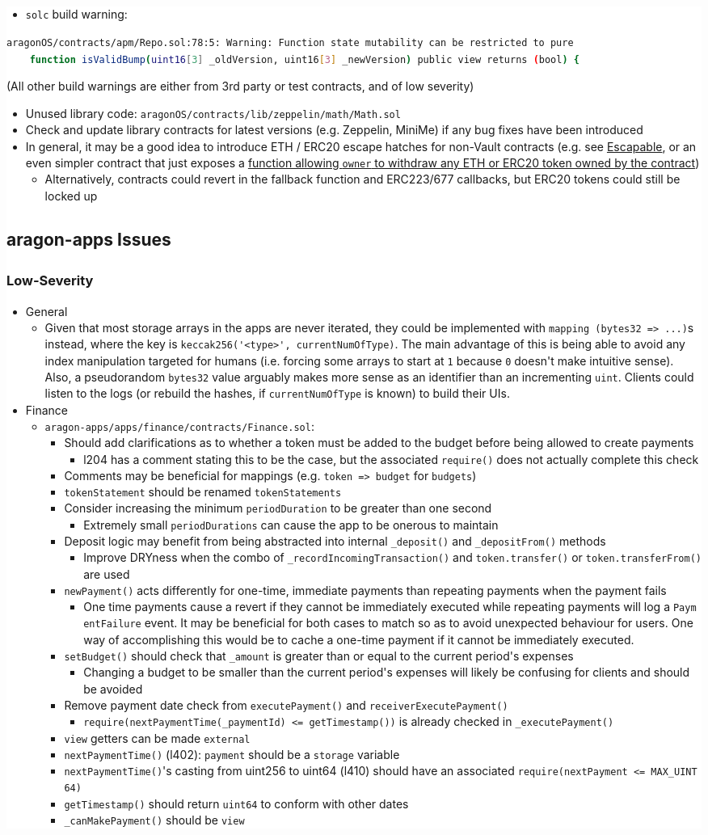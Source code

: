 - `solc` build warning:

```bash
aragonOS/contracts/apm/Repo.sol:78:5: Warning: Function state mutability can be restricted to pure
    function isValidBump(uint16[3] _oldVersion, uint16[3] _newVersion) public view returns (bool) {
```

(All other build warnings are either from 3rd party or test contracts, and of low severity)

- Unused library code: `aragonOS/contracts/lib/zeppelin/math/Math.sol`
- Check and update library contracts for latest versions (e.g. Zeppelin, MiniMe) if any bug fixes have been introduced
- In general, it may be a good idea to introduce ETH / ERC20 escape hatches for non-Vault contracts (e.g. see [Escapable](https://github.com/Giveth/Donation-Doubler/blob/master/contracts/Escapable.sol), or an even simpler contract that just exposes a [function allowing `owner` to withdraw any ETH or ERC20 token owned by the contract](https://github.com/Giveth/minime/blob/master/contracts/MiniMeToken.sol#L497))
    - Alternatively, contracts could revert in the fallback function and ERC223/677 callbacks, but ERC20 tokens could still be locked up


## aragon-apps Issues

### Low-Severity

- General
    - Given that most storage arrays in the apps are never iterated, they could be implemented with `mapping (bytes32 => ...)`s instead, where the key is `keccak256('<type>', currentNumOfType)`. The main advantage of this is being able to avoid any index manipulation targeted for humans (i.e. forcing some arrays to start at `1` because `0` doesn't make intuitive sense). Also, a pseudorandom `bytes32` value arguably makes more sense as an identifier than an incrementing `uint`. Clients could listen to the logs (or rebuild the hashes, if `currentNumOfType` is known) to build their UIs.
- Finance
    - `aragon-apps/apps/finance/contracts/Finance.sol`:
        - Should add clarifications as to whether a token must be added to the budget before being allowed to create payments
            - l204 has a comment stating this to be the case, but the associated `require()` does not actually complete this check
        - Comments may be beneficial for mappings (e.g. `token => budget` for `budgets`)
        - `tokenStatement` should be renamed `tokenStatements`
        - Consider increasing the minimum `periodDuration` to be greater than one second
            - Extremely small `periodDurations` can cause the app to be onerous to maintain
        - Deposit logic may benefit from being abstracted into internal `_deposit()` and `_depositFrom()` methods
            - Improve DRYness when the combo of `_recordIncomingTransaction()` and `token.transfer()` or `token.transferFrom()` are used
        - `newPayment()` acts differently for one-time, immediate payments than repeating payments when the payment fails
            - One time payments cause a revert if they cannot be immediately executed while repeating payments will log a `PaymentFailure` event. It may be beneficial for both cases to match so as to avoid unexpected behaviour for users. One way of accomplishing this would be to cache a one-time payment if it cannot be immediately executed.
        - `setBudget()` should check that `_amount` is greater than or equal to the current period's expenses
            - Changing a budget to be smaller than the current period's expenses will likely be confusing for clients and should be avoided
        - Remove payment date check from `executePayment()` and `receiverExecutePayment()`
            - `require(nextPaymentTime(_paymentId) <= getTimestamp())` is already checked in `_executePayment()`
        - `view` getters can be made `external`
        - `nextPaymentTime()` (l402): `payment` should be a `storage` variable
        - `nextPaymentTime()`'s casting from uint256 to uint64 (l410) should have an associated `require(nextPayment <= MAX_UINT64)`
        - `getTimestamp()` should return `uint64` to conform with other dates
        - `_canMakePayment()` should be `view`